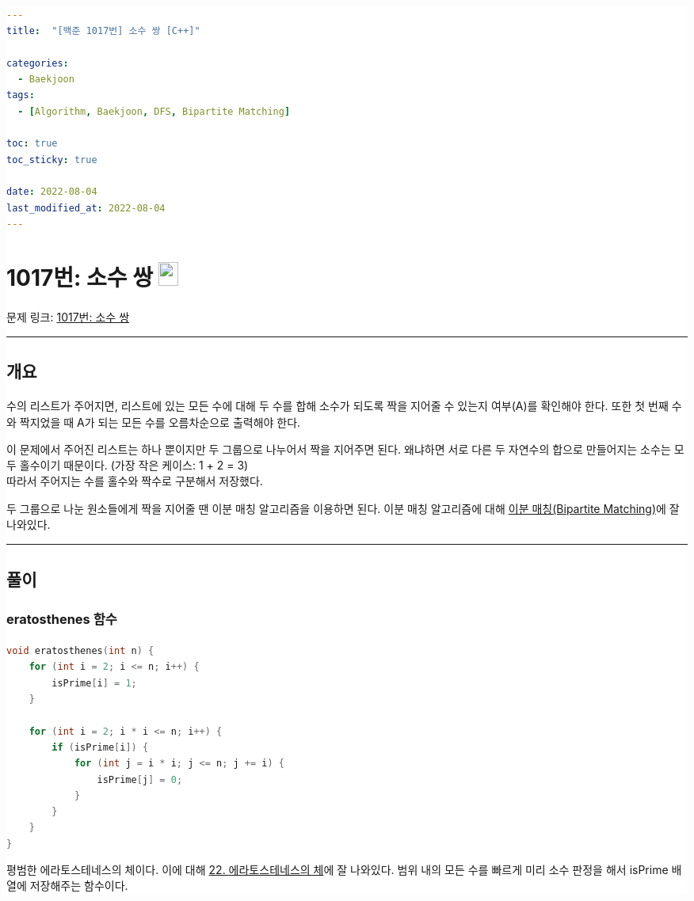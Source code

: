 ```yaml
---
title:  "[백준 1017번] 소수 쌍 [C++]"

categories:
  - Baekjoon
tags:
  - [Algorithm, Baekjoon, DFS, Bipartite Matching]

toc: true
toc_sticky: true
 
date: 2022-08-04
last_modified_at: 2022-08-04
---
```


# 1017번: 소수 쌍 <img src="https://d2gd6pc034wcta.cloudfront.net/tier/18.svg" width="25" height="30">

문제 링크:  [1017번: 소수 쌍](https://www.acmicpc.net/problem/1017 "bj1017")

***

## __개요__
수의 리스트가 주어지면, 리스트에 있는 모든 수에 대해 두 수를 합해 소수가 되도록 짝을 지어줄 수 있는지 여부(A)를 확인해야 한다. 또한 첫 번째 수와 짝지었을 때 A가 되는 모든 수를 오름차순으로 출력해야 한다.

이 문제에서 주어진 리스트는 하나 뿐이지만 두 그룹으로 나누어서 짝을 지어주면 된다. 왜냐하면 서로 다른 두 자연수의 합으로 만들어지는 소수는 모두 홀수이기 때문이다. (가장 작은 케이스: 1 + 2 = 3)  
따라서 주어지는 수를 홀수와 짝수로 구분해서 저장했다.

두 그룹으로 나눈 원소들에게 짝을 지어줄 땐 이분 매칭 알고리즘을 이용하면 된다. 이분 매칭 알고리즘에 대해 [이분 매칭(Bipartite Matching)](https://blog.naver.com/kks227/220807541506)에 잘 나와있다.  

***

## __풀이__

### __eratosthenes 함수__
```cpp
void eratosthenes(int n) {
	for (int i = 2; i <= n; i++) {
		isPrime[i] = 1;
	}

	for (int i = 2; i * i <= n; i++) {
		if (isPrime[i]) {
			for (int j = i * i; j <= n; j += i) {
				isPrime[j] = 0;
			}
		}
	}
}
```
평범한 에라토스테네스의 체이다. 이에 대해 [22. 에라토스테네스의 체](https://blog.naver.com/PostView.naver?blogId=ndb796&logNo=221233595886&redirect=Dlog&widgetTypeCall=true&directAccess=false)에 잘 나와있다.  범위 내의 모든 수를 빠르게 미리 소수 판정을 해서 isPrime 배열에 저장해주는 함수이다.
